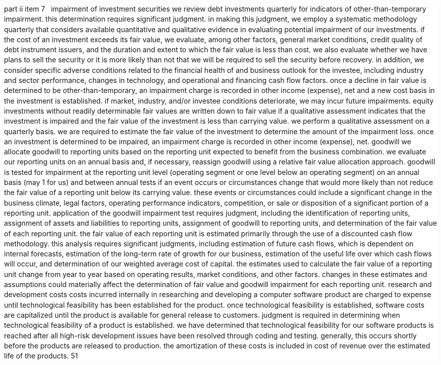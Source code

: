 part ii item 7   impairment of investment securities  we review debt investments quarterly for indicators of other-than-temporary impairment. this determination requires significant judgment. in making this judgment, we employ a systematic methodology quarterly that considers available quantitative and qualitative evidence in evaluating potential impairment of our investments. if the cost of an investment exceeds its fair value, we evaluate, among other factors, general market conditions, credit quality of debt instrument issuers, and the duration and extent to which the fair value is less than cost. we also evaluate whether we have plans to sell the security or it is more likely than not that we will be required to sell the security before recovery. in addition, we consider specific adverse conditions related to the financial health of and business outlook for the investee, including industry and sector performance, changes in technology, and operational and financing cash flow factors. once a decline in fair value is determined to be other-than-temporary, an impairment charge is recorded in other income (expense), net and a new cost basis in the investment is established. if market, industry, and/or investee conditions deteriorate, we may incur future impairments. equity investments without readily determinable fair values are written down to fair value if a qualitative assessment indicates that the investment is impaired and the fair value of the investment is less than carrying value. we perform a qualitative assessment on a quarterly basis. we are required to estimate the fair value of the investment to determine the amount of the impairment loss. once an investment is determined to be impaired, an impairment charge is recorded in other income (expense), net.  goodwill  we allocate goodwill to reporting units based on the reporting unit expected to benefit from the business combination. we evaluate our reporting units on an annual basis and, if necessary, reassign goodwill using a relative fair value allocation approach. goodwill is tested for impairment at the reporting unit level (operating segment or one level below an operating segment) on an annual basis (may 1 for us) and between annual tests if an event occurs or circumstances change that would more likely than not reduce the fair value of a reporting unit below its carrying value. these events or circumstances could include a significant change in the business climate, legal factors, operating performance indicators, competition, or sale or disposition of a significant portion of a reporting unit.  application of the goodwill impairment test requires judgment, including the identification of reporting units, assignment of assets and liabilities to reporting units, assignment of goodwill to reporting units, and determination of the fair value of each reporting unit. the fair value of each reporting unit is estimated primarily through the use of a discounted cash flow methodology. this analysis requires significant judgments, including estimation of future cash flows, which is dependent on internal forecasts, estimation of the long-term rate of growth for our business, estimation of the useful life over which cash flows will occur, and determination of our weighted average cost of capital.  the estimates used to calculate the fair value of a reporting unit change from year to year based on operating results, market conditions, and other factors. changes in these estimates and assumptions could materially affect the determination of fair value and goodwill impairment for each reporting unit.  research and development costs  costs incurred internally in researching and developing a computer software product are charged to expense until technological feasibility has been established for the product. once technological feasibility is established, software costs are capitalized until the product is available for general release to customers. judgment is required in determining when technological feasibility of a product is established. we have determined that technological feasibility for our software products is reached after all high-risk development issues have been resolved through coding and testing. generally, this occurs shortly before the products are released to production. the amortization of these costs is included in cost of revenue over the estimated life of the products.  51


